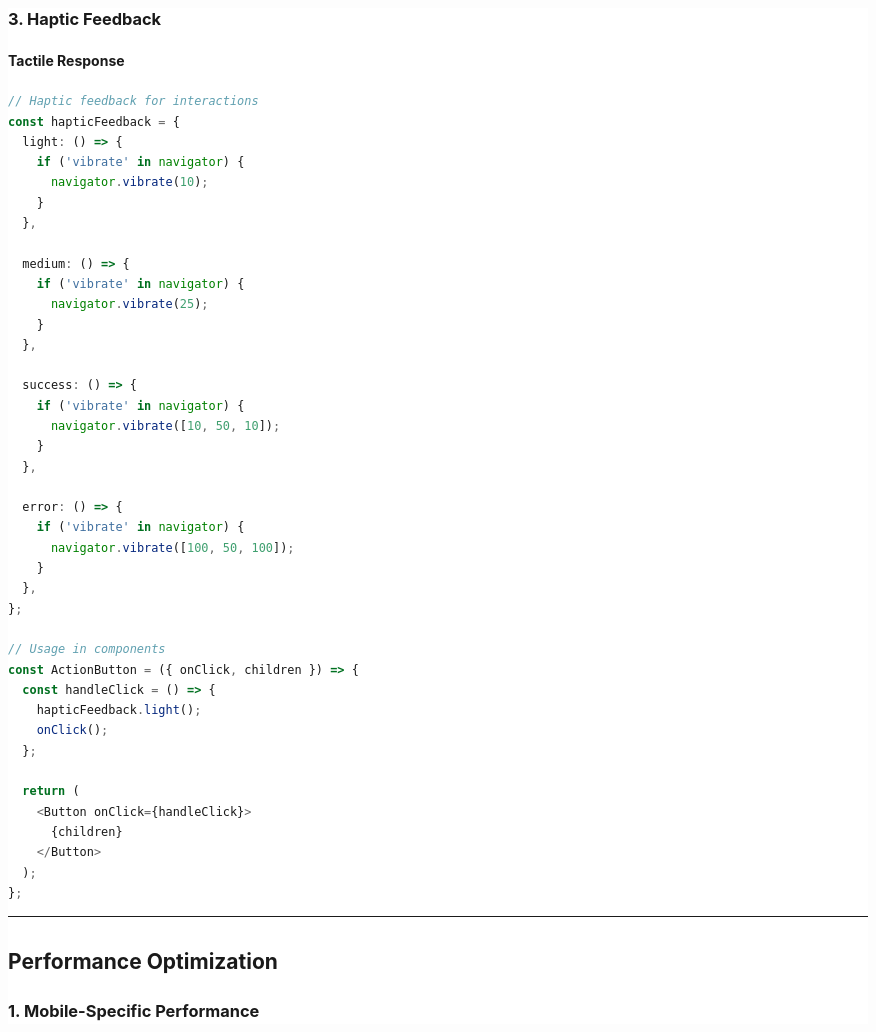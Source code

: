 ### 3. Haptic Feedback

#### Tactile Response
```typescript
// Haptic feedback for interactions
const hapticFeedback = {
  light: () => {
    if ('vibrate' in navigator) {
      navigator.vibrate(10);
    }
  },
  
  medium: () => {
    if ('vibrate' in navigator) {
      navigator.vibrate(25);
    }
  },
  
  success: () => {
    if ('vibrate' in navigator) {
      navigator.vibrate([10, 50, 10]);
    }
  },
  
  error: () => {
    if ('vibrate' in navigator) {
      navigator.vibrate([100, 50, 100]);
    }
  },
};

// Usage in components
const ActionButton = ({ onClick, children }) => {
  const handleClick = () => {
    hapticFeedback.light();
    onClick();
  };
  
  return (
    <Button onClick={handleClick}>
      {children}
    </Button>
  );
};
```

---

## Performance Optimization

### 1. Mobile-Specific Performance
